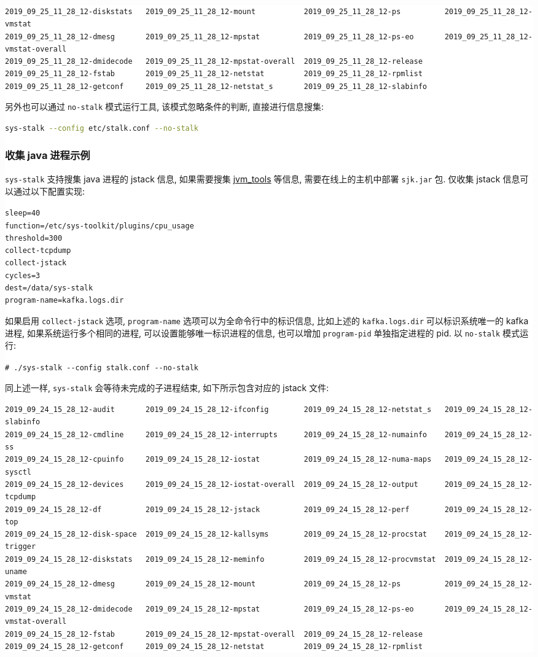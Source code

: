 ```
2019_09_25_11_28_12-diskstats   2019_09_25_11_28_12-mount           2019_09_25_11_28_12-ps          2019_09_25_11_28_12-vmstat
2019_09_25_11_28_12-dmesg       2019_09_25_11_28_12-mpstat          2019_09_25_11_28_12-ps-eo       2019_09_25_11_28_12-vmstat-overall
2019_09_25_11_28_12-dmidecode   2019_09_25_11_28_12-mpstat-overall  2019_09_25_11_28_12-release
2019_09_25_11_28_12-fstab       2019_09_25_11_28_12-netstat         2019_09_25_11_28_12-rpmlist
2019_09_25_11_28_12-getconf     2019_09_25_11_28_12-netstat_s       2019_09_25_11_28_12-slabinfo
```

另外也可以通过 `no-stalk` 模式运行工具, 该模式忽略条件的判断, 直接进行信息搜集:

```bash
sys-stalk --config etc/stalk.conf --no-stalk
```

### 收集 java 进程示例

`sys-stalk` 支持搜集 java 进程的 jstack 信息, 如果需要搜集 [jvm_tools](https://github.com/aragozin/jvm-tools/) 等信息, 需要在线上的主机中部署 `sjk.jar` 包. 仅收集 jstack 信息可以通过以下配置实现:

```
sleep=40
function=/etc/sys-toolkit/plugins/cpu_usage
threshold=300
collect-tcpdump
collect-jstack
cycles=3
dest=/data/sys-stalk
program-name=kafka.logs.dir
```
如果启用 `collect-jstack` 选项, `program-name` 选项可以为全命令行中的标识信息, 比如上述的 `kafka.logs.dir` 可以标识系统唯一的 kafka 进程, 如果系统运行多个相同的进程, 
可以设置能够唯一标识进程的信息, 也可以增加 `program-pid` 单独指定进程的 pid.
以 `no-stalk` 模式运行:
```
# ./sys-stalk --config stalk.conf --no-stalk 
```
同上述一样, `sys-stalk` 会等待未完成的子进程结束, 如下所示包含对应的 jstack 文件:
```
2019_09_24_15_28_12-audit       2019_09_24_15_28_12-ifconfig        2019_09_24_15_28_12-netstat_s   2019_09_24_15_28_12-slabinfo
2019_09_24_15_28_12-cmdline     2019_09_24_15_28_12-interrupts      2019_09_24_15_28_12-numainfo    2019_09_24_15_28_12-ss
2019_09_24_15_28_12-cpuinfo     2019_09_24_15_28_12-iostat          2019_09_24_15_28_12-numa-maps   2019_09_24_15_28_12-sysctl
2019_09_24_15_28_12-devices     2019_09_24_15_28_12-iostat-overall  2019_09_24_15_28_12-output      2019_09_24_15_28_12-tcpdump
2019_09_24_15_28_12-df          2019_09_24_15_28_12-jstack          2019_09_24_15_28_12-perf        2019_09_24_15_28_12-top
2019_09_24_15_28_12-disk-space  2019_09_24_15_28_12-kallsyms        2019_09_24_15_28_12-procstat    2019_09_24_15_28_12-trigger
2019_09_24_15_28_12-diskstats   2019_09_24_15_28_12-meminfo         2019_09_24_15_28_12-procvmstat  2019_09_24_15_28_12-uname
2019_09_24_15_28_12-dmesg       2019_09_24_15_28_12-mount           2019_09_24_15_28_12-ps          2019_09_24_15_28_12-vmstat
2019_09_24_15_28_12-dmidecode   2019_09_24_15_28_12-mpstat          2019_09_24_15_28_12-ps-eo       2019_09_24_15_28_12-vmstat-overall
2019_09_24_15_28_12-fstab       2019_09_24_15_28_12-mpstat-overall  2019_09_24_15_28_12-release
2019_09_24_15_28_12-getconf     2019_09_24_15_28_12-netstat         2019_09_24_15_28_12-rpmlist
```
